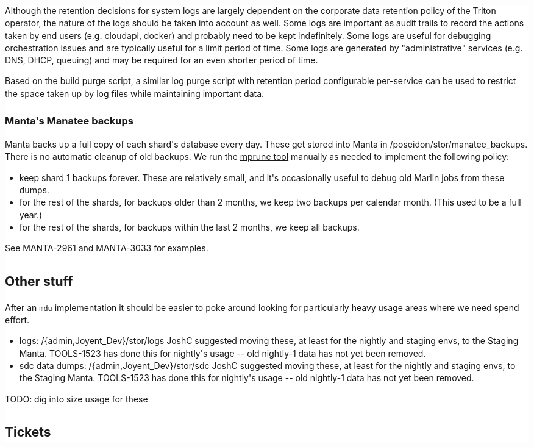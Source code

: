 Although the retention decisions for system logs are largely dependent on the
corporate data retention policy of the Triton operator, the nature of the logs
should be taken into account as well. Some logs are important as audit trails
to record the actions taken by end users (e.g. cloudapi, docker) and probably
need to be kept indefinitely. Some logs are useful for debugging orchestration
issues and are typically useful for a limit period of time. Some logs are
generated by "administrative" services (e.g. DNS, DHCP, queuing) and may be
required for an even shorter period of time.

Based on the [build purge script](https://github.com/joyent/mountain-gorilla/blob/master/tools/purge-mg-builds),
a similar [log purge script](./log_purge_script.sh) with retention period
configurable per-service can be used to restrict the space taken up by log
files while maintaining important data.


### Manta's Manatee backups

Manta backs up a full copy of each shard's database every day.  These get stored
into Manta in /poseidon/stor/manatee\_backups.  There is no automatic cleanup of
old backups.  We run the [mprune tool](https://github.com/joyent/manta-mprune)
manually as needed to implement the following policy:

* keep shard 1 backups forever.  These are relatively small, and it's
  occasionally useful to debug old Marlin jobs from these dumps.
* for the rest of the shards, for backups older than 2 months, we keep two
  backups per calendar month.  (This used to be a full year.)
* for the rest of the shards, for backups within the last 2 months, we keep all
  backups.

See MANTA-2961 and MANTA-3033 for examples.


## Other stuff

After an `mdu` implementation it should be easier to poke around looking for
particularly heavy usage areas where we need spend effort.

- logs: /{admin,Joyent_Dev}/stor/logs
  JoshC suggested moving these, at least for the nightly and staging envs,
  to the Staging Manta.
  TOOLS-1523 has done this for nightly's usage -- old nightly-1 data has not
  yet been removed.
- sdc data dumps: /{admin,Joyent_Dev}/stor/sdc
  JoshC suggested moving these, at least for the nightly and staging envs,
  to the Staging Manta.
  TOOLS-1523 has done this for nightly's usage -- old nightly-1 data has not
  yet been removed.

TODO: dig into size usage for these


## Tickets

